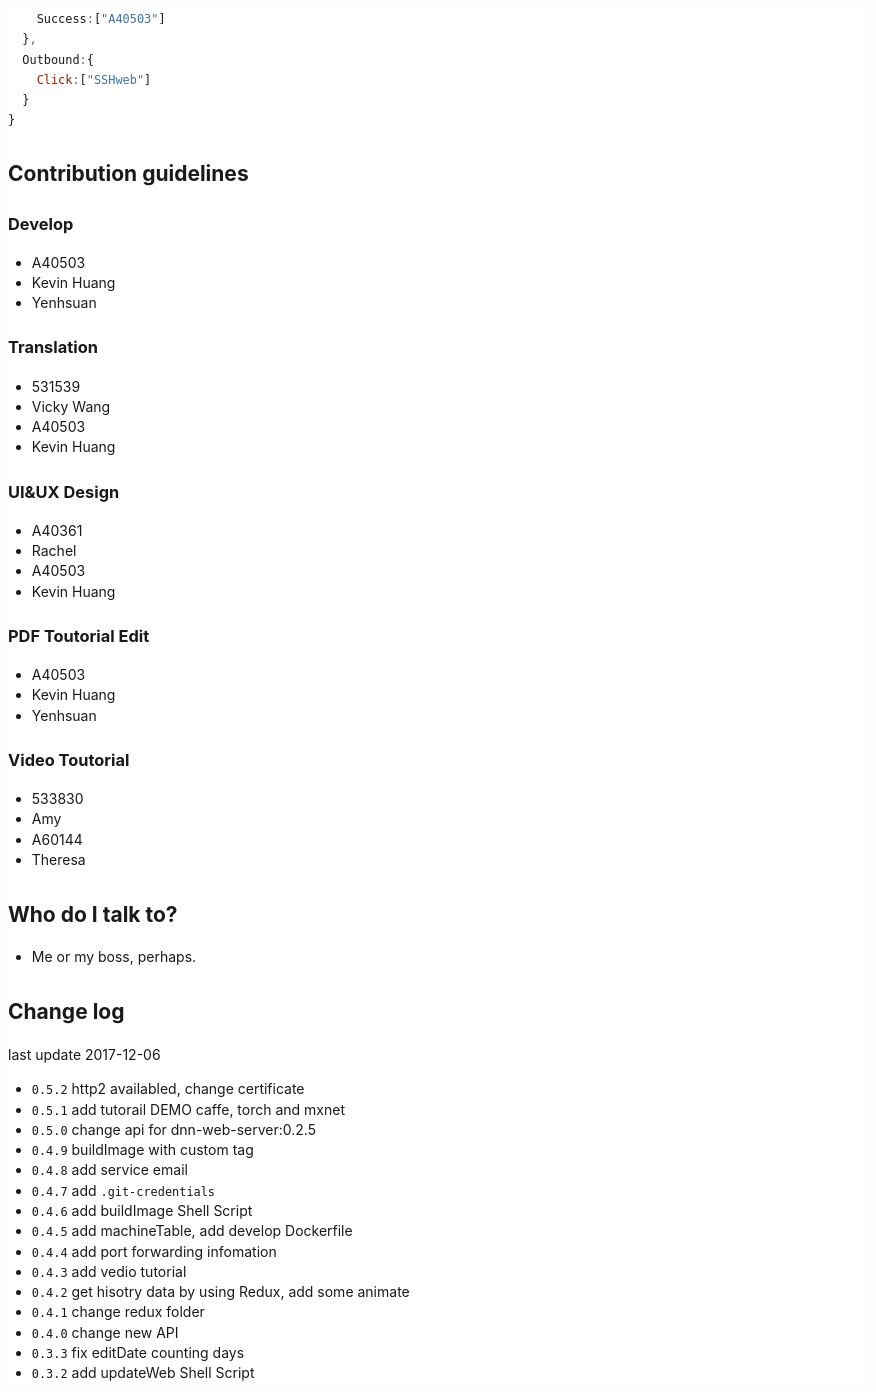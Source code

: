 ```javascript
    Success:["A40503"]
  },
  Outbound:{
    Click:["SSHweb"]
  }
}
```

## Contribution guidelines ##

### Develop ###
* A40503
* Kevin Huang
* Yenhsuan

### Translation ###
* 531539
* Vicky Wang
* A40503
* Kevin Huang

### UI&UX Design ###
* A40361
* Rachel
* A40503
* Kevin Huang

### PDF Toutorial Edit ###
* A40503
* Kevin Huang
* Yenhsuan

### Video Toutorial ###
* 533830
* Amy
* A60144
* Theresa

## Who do I talk to? ##

* Me or my boss, perhaps.

## Change log ##

last update 2017-12-06

* `0.5.2` http2 availabled, change certificate 
* `0.5.1` add tutorail DEMO caffe, torch and mxnet
* `0.5.0` change api for dnn-web-server:0.2.5
* `0.4.9` buildImage with custom tag
* `0.4.8` add service email
* `0.4.7` add `.git-credentials`
* `0.4.6` add buildImage Shell Script
* `0.4.5` add machineTable, add develop Dockerfile
* `0.4.4` add port forwarding infomation
* `0.4.3` add vedio tutorial
* `0.4.2` get hisotry data by using Redux, add some animate
* `0.4.1` change redux folder
* `0.4.0` change new API
* `0.3.3` fix editDate counting days
* `0.3.2` add updateWeb Shell Script